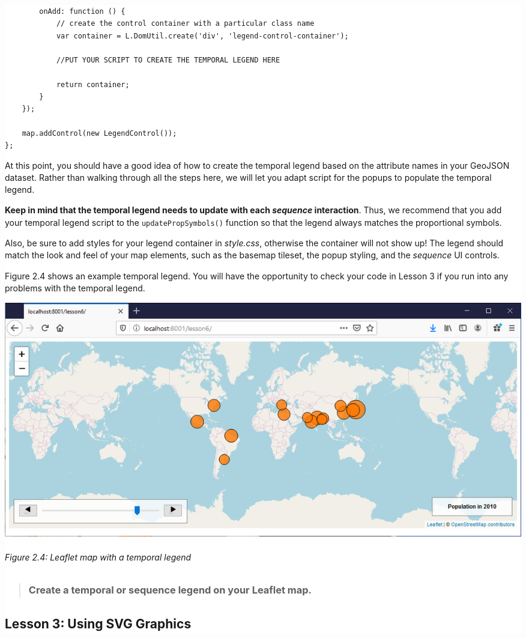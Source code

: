             onAdd: function () {
                // create the control container with a particular class name
                var container = L.DomUtil.create('div', 'legend-control-container');
    
                //PUT YOUR SCRIPT TO CREATE THE TEMPORAL LEGEND HERE
    
                return container;
            }
        });
    
        map.addControl(new LegendControl());
    };
    

At this point, you should have a good idea of how to create the temporal legend based on the attribute names in your GeoJSON dataset. Rather than walking through all the steps here, we will let you adapt script for the popups to populate the temporal legend.

**Keep in mind that the temporal legend needs to update with each _sequence_ interaction**. Thus, we recommend that you add your temporal legend script to the `updatePropSymbols()` function so that the legend always matches the proportional symbols.

Also, be sure to add styles for your legend container in _style.css_, otherwise the container will not show up! The legend should match the look and feel of your map elements, such as the basemap tileset, the popup styling, and the _sequence_ UI controls.

Figure 2.4 shows an example temporal legend. You will have the opportunity to check your code in Lesson 3 if you run into any problems with the temporal legend. 

![figure6.2.4.png](img/figure6.2.4.png)

###### Figure 2.4: Leaflet map with a temporal legend

> ### **Create a temporal or sequence legend on your Leaflet map.**

Lesson 3: Using SVG Graphics
----------------------------
